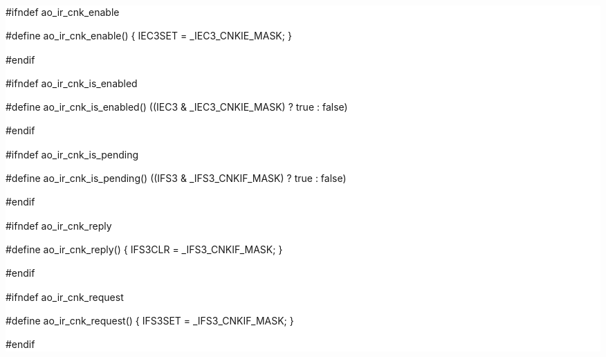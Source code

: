 #ifndef ao_ir_cnk_enable

#define ao_ir_cnk_enable()      { IEC3SET = _IEC3_CNKIE_MASK; }

#endif

#ifndef ao_ir_cnk_is_enabled

#define ao_ir_cnk_is_enabled()  ((IEC3 & _IEC3_CNKIE_MASK) ? true : false)

#endif

#ifndef ao_ir_cnk_is_pending

#define ao_ir_cnk_is_pending()  ((IFS3 & _IFS3_CNKIF_MASK) ? true : false)

#endif

#ifndef ao_ir_cnk_reply

#define ao_ir_cnk_reply()       { IFS3CLR = _IFS3_CNKIF_MASK; }

#endif

#ifndef ao_ir_cnk_request

#define ao_ir_cnk_request()     { IFS3SET = _IFS3_CNKIF_MASK; }

#endif

